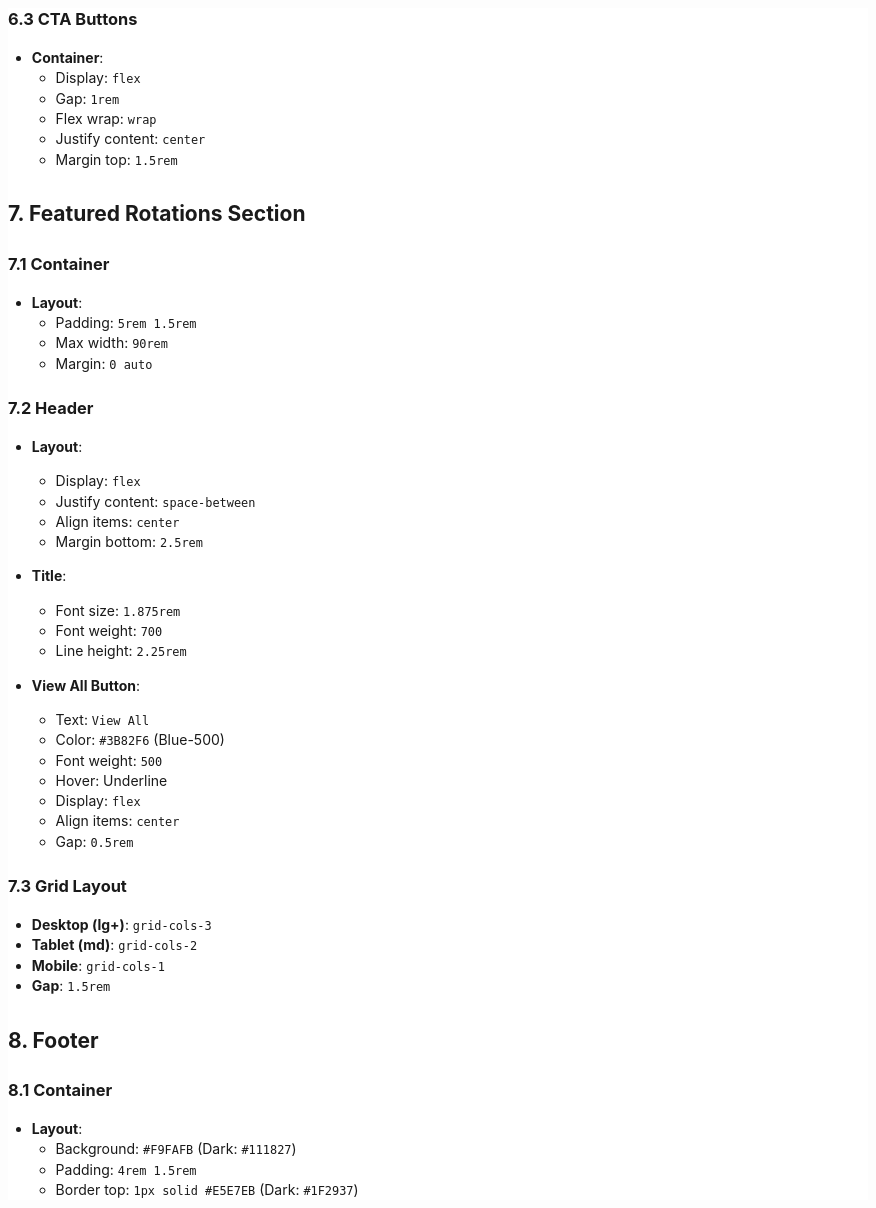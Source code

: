 ### 6.3 CTA Buttons
- **Container**:
  - Display: `flex`
  - Gap: `1rem`
  - Flex wrap: `wrap`
  - Justify content: `center`
  - Margin top: `1.5rem`

## 7. Featured Rotations Section

### 7.1 Container
- **Layout**:
  - Padding: `5rem 1.5rem`
  - Max width: `90rem`
  - Margin: `0 auto`

### 7.2 Header
- **Layout**:
  - Display: `flex`
  - Justify content: `space-between`
  - Align items: `center`
  - Margin bottom: `2.5rem`

- **Title**:
  - Font size: `1.875rem`
  - Font weight: `700`
  - Line height: `2.25rem`

- **View All Button**:
  - Text: `View All`
  - Color: `#3B82F6` (Blue-500)
  - Font weight: `500`
  - Hover: Underline
  - Display: `flex`
  - Align items: `center`
  - Gap: `0.5rem`

### 7.3 Grid Layout
- **Desktop (lg+)**: `grid-cols-3`
- **Tablet (md)**: `grid-cols-2`
- **Mobile**: `grid-cols-1`
- **Gap**: `1.5rem`

## 8. Footer

### 8.1 Container
- **Layout**:
  - Background: `#F9FAFB` (Dark: `#111827`)
  - Padding: `4rem 1.5rem`
  - Border top: `1px solid #E5E7EB` (Dark: `#1F2937`)
